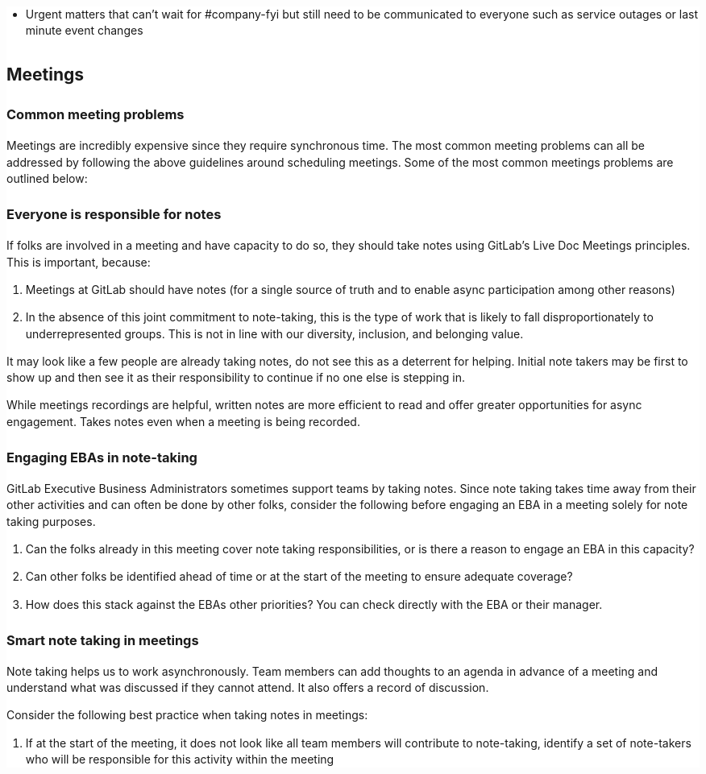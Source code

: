 - Urgent matters that can’t wait for #company-fyi but still need to be communicated to everyone such as service outages or last minute event changes

## Meetings

### Common meeting problems

Meetings are incredibly expensive since they require synchronous time. The most common meeting problems can all be addressed by following the above guidelines around scheduling meetings. Some of the most common meetings problems are outlined below:



### Everyone is responsible for notes

If folks are involved in a meeting and have capacity to do so, they should take notes using GitLab’s Live Doc Meetings principles. This is important, because:

1. Meetings at GitLab should have notes (for a single source of truth and to enable async participation among other reasons)

1. In the absence of this joint commitment to note-taking, this is the type of work that is likely to fall disproportionately to underrepresented groups. This is not in line with our diversity, inclusion, and belonging value.

It may look like a few people are already taking notes, do not see this as a deterrent for helping. Initial note takers may be first to show up and then see it as their responsibility to continue if no one else is stepping in.

While meetings recordings are helpful, written notes are more efficient to read and offer greater opportunities for async engagement. Takes notes even when a meeting is being recorded.

### Engaging EBAs in note-taking

GitLab Executive Business Administrators sometimes support teams by taking notes. Since note taking takes time away from their other activities and can often be done by other folks, consider the following before engaging an EBA in a meeting solely for note taking purposes.

1. Can the folks already in this meeting cover note taking responsibilities, or is there a reason to engage an EBA in this capacity?

1. Can other folks be identified ahead of time or at the start of the meeting to ensure adequate coverage?

1. How does this stack against the EBAs other priorities? You can check directly with the EBA or their manager.

### Smart note taking in meetings

Note taking helps us to work asynchronously. Team members can add thoughts to an agenda in advance of a meeting and understand what was discussed if they cannot attend. It also offers a record of discussion.

Consider the following best practice when taking notes in meetings:

1. If at the start of the meeting, it does not look like all team members will contribute to note-taking, identify a set of note-takers who will be responsible for this activity within the meeting
